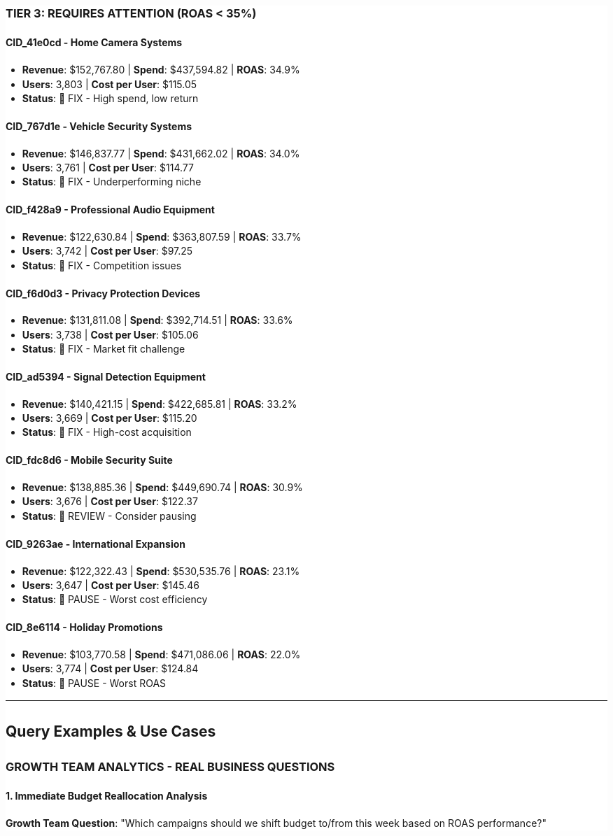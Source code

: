 ### **TIER 3: REQUIRES ATTENTION (ROAS < 35%)**

#### CID_41e0cd - Home Camera Systems
- **Revenue**: $152,767.80 | **Spend**: $437,594.82 | **ROAS**: 34.9%
- **Users**: 3,803 | **Cost per User**: $115.05
- **Status**: 🔴 FIX - High spend, low return

#### CID_767d1e - Vehicle Security Systems  
- **Revenue**: $146,837.77 | **Spend**: $431,662.02 | **ROAS**: 34.0%
- **Users**: 3,761 | **Cost per User**: $114.77
- **Status**: 🔴 FIX - Underperforming niche

#### CID_f428a9 - Professional Audio Equipment
- **Revenue**: $122,630.84 | **Spend**: $363,807.59 | **ROAS**: 33.7%
- **Users**: 3,742 | **Cost per User**: $97.25
- **Status**: 🔴 FIX - Competition issues

#### CID_f6d0d3 - Privacy Protection Devices
- **Revenue**: $131,811.08 | **Spend**: $392,714.51 | **ROAS**: 33.6%
- **Users**: 3,738 | **Cost per User**: $105.06
- **Status**: 🔴 FIX - Market fit challenge

#### CID_ad5394 - Signal Detection Equipment
- **Revenue**: $140,421.15 | **Spend**: $422,685.81 | **ROAS**: 33.2%
- **Users**: 3,669 | **Cost per User**: $115.20
- **Status**: 🔴 FIX - High-cost acquisition

#### CID_fdc8d6 - Mobile Security Suite
- **Revenue**: $138,885.36 | **Spend**: $449,690.74 | **ROAS**: 30.9%
- **Users**: 3,676 | **Cost per User**: $122.37
- **Status**: 🔴 REVIEW - Consider pausing

#### CID_9263ae - International Expansion
- **Revenue**: $122,322.43 | **Spend**: $530,535.76 | **ROAS**: 23.1%
- **Users**: 3,647 | **Cost per User**: $145.46
- **Status**: 🔴 PAUSE - Worst cost efficiency

#### CID_8e6114 - Holiday Promotions
- **Revenue**: $103,770.58 | **Spend**: $471,086.06 | **ROAS**: 22.0%
- **Users**: 3,774 | **Cost per User**: $124.84
- **Status**: 🔴 PAUSE - Worst ROAS

---

## Query Examples & Use Cases

### **GROWTH TEAM ANALYTICS - REAL BUSINESS QUESTIONS**

#### 1. Immediate Budget Reallocation Analysis

**Growth Team Question**: "Which campaigns should we shift budget to/from this week based on ROAS performance?"
